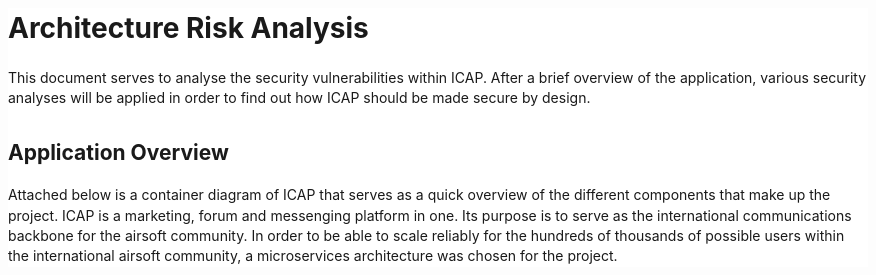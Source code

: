 # Architecture Risk Analysis
This document serves to analyse the security vulnerabilities within ICAP. After a brief overview of the application, various security analyses will be applied in order to find out how ICAP should be made secure by design.

## Application Overview
Attached below is a container diagram of ICAP that serves as a quick overview of the different components that make up the project. ICAP is a marketing, forum and messenging platform in one. Its purpose is to serve as the international communications backbone for the airsoft community. In order to be able to scale reliably for the hundreds of thousands of possible users within the international airsoft community, a microservices architecture was chosen for the project.
